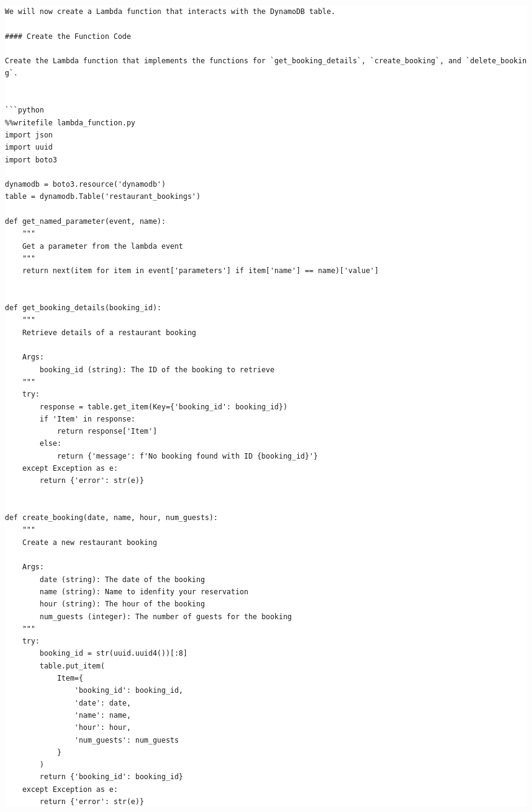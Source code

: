     We will now create a Lambda function that interacts with the DynamoDB table.

    #### Create the Function Code

    Create the Lambda function that implements the functions for `get_booking_details`, `create_booking`, and `delete_booking`.


    ```python
    %%writefile lambda_function.py
    import json
    import uuid
    import boto3

    dynamodb = boto3.resource('dynamodb')
    table = dynamodb.Table('restaurant_bookings')

    def get_named_parameter(event, name):
        """
        Get a parameter from the lambda event
        """
        return next(item for item in event['parameters'] if item['name'] == name)['value']


    def get_booking_details(booking_id):
        """
        Retrieve details of a restaurant booking
        
        Args:
            booking_id (string): The ID of the booking to retrieve
        """
        try:
            response = table.get_item(Key={'booking_id': booking_id})
            if 'Item' in response:
                return response['Item']
            else:
                return {'message': f'No booking found with ID {booking_id}'}
        except Exception as e:
            return {'error': str(e)}


    def create_booking(date, name, hour, num_guests):
        """
        Create a new restaurant booking
        
        Args:
            date (string): The date of the booking
            name (string): Name to idenfity your reservation
            hour (string): The hour of the booking
            num_guests (integer): The number of guests for the booking
        """
        try:
            booking_id = str(uuid.uuid4())[:8]
            table.put_item(
                Item={
                    'booking_id': booking_id,
                    'date': date,
                    'name': name,
                    'hour': hour,
                    'num_guests': num_guests
                }
            )
            return {'booking_id': booking_id}
        except Exception as e:
            return {'error': str(e)}
